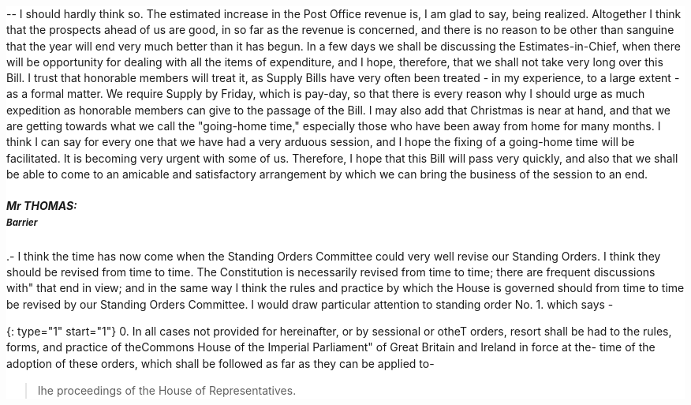 -- I should hardly think so. The estimated increase in the Post Office revenue is, I am glad to say, being realized. Altogether I think that the prospects ahead of us are good, in so far as the revenue is concerned, and there is no reason to be other than sanguine that the year will end very much better than it has begun. In a few days we shall be discussing the Estimates-in-Chief, when there will be opportunity for dealing with all the items of expenditure, and I hope, therefore, that we shall not take very long over this Bill. I trust that honorable members will treat it, as Supply Bills have very often been treated - in my experience, to a large extent - as a formal matter. We require Supply by Friday, which is pay-day, so that there is every reason why I should urge as much expedition as honorable members can give to the passage of the Bill. I may also add that Christmas is near at hand, and that we are getting towards what we call the "going-home time," especially those who have been away from home for many months. I think I can say for every one that we have had a very arduous session, and I hope the fixing of a going-home time will be facilitated. It is becoming very urgent with some of us. Therefore, I hope that this Bill will pass very quickly, and also that we shall be able to come to an amicable and satisfactory arrangement by which we can bring the business of the session to an end. 

##### Mr THOMAS:<br><small class="text-muted">Barrier</small>

.- I think the time has now come when the Standing Orders Committee could very well revise our Standing Orders. I think they should be revised from time to time. The Constitution is necessarily revised from time to time; there are frequent discussions with" that end in view; and in the same way I think the rules and practice by which the House is governed should from time to time be revised by our Standing Orders Committee. I would draw particular attention to standing order No. 1. which says - 

{: type="1" start="1"}
0. In all cases not provided for hereinafter, or by sessional or otheT orders, resort shall be had to the rules, forms, and practice of theCommons House of the Imperial Parliament" of Great Britain and Ireland in force at the-  time of the adoption of these orders, which shall be followed as far as they can be applied to- 

  >Ihe  proceedings of the House of Representatives. 

